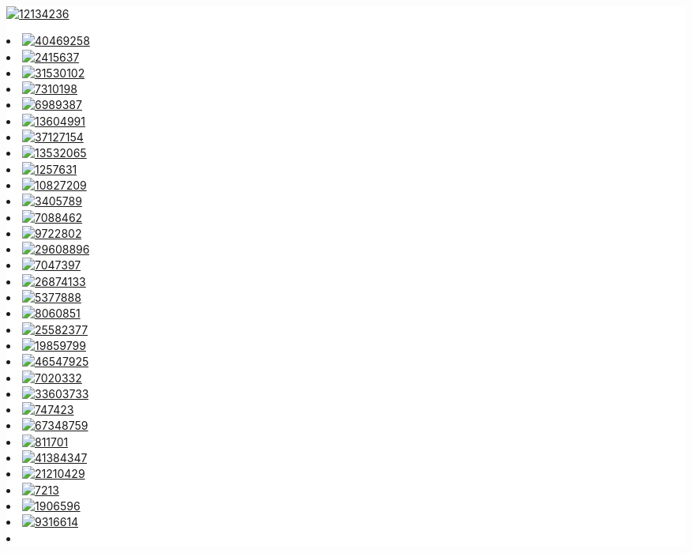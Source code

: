 <a href="https://github.com/SriramaSharma"><img src="https://avatars.githubusercontent.com/u/12134236?v=4" width="32" height="32" alt="12134236"></a> </li>  <li class="d-inline-block mr-1"> <a href="https://github.com/tijohnson"><img src="https://avatars.githubusercontent.com/u/40469258?v=4" width="32" height="32" alt="40469258"></a> </li>  <li class="d-inline-block mr-1"> <a href="https://github.com/kopaygorodsky"><img src="https://avatars.githubusercontent.com/u/2415637?v=4" width="32" height="32" alt="2415637"></a> </li>  <li class="d-inline-block mr-1"> <a href="https://github.com/asaningmaxchain"><img src="https://avatars.githubusercontent.com/u/31530102?v=4" width="32" height="32" alt="31530102"></a> </li>  <li class="d-inline-block mr-1"> <a href="https://github.com/guagualvcha"><img src="https://avatars.githubusercontent.com/u/7310198?v=4" width="32" height="32" alt="7310198"></a> </li>  <li class="d-inline-block mr-1"> <a href="https://github.com/bmos299"><img src="https://avatars.githubusercontent.com/u/6989387?v=4" width="32" height="32" alt="6989387"></a> </li>  <li class="d-inline-block mr-1"> <a href="https://github.com/gbolo"><img src="https://avatars.githubusercontent.com/u/13604991?v=4" width="32" height="32" alt="13604991"></a> </li>  <li class="d-inline-block mr-1"> <a href="https://github.com/Vijaypunugubati"><img src="https://avatars.githubusercontent.com/u/37127154?v=4" width="32" height="32" alt="37127154"></a> </li>  <li class="d-inline-block mr-1"> <a href="https://github.com/Taction"><img src="https://avatars.githubusercontent.com/u/13532065?v=4" width="32" height="32" alt="13532065"></a> </li>  <li class="d-inline-block mr-1"> <a href="https://github.com/gtt116"><img src="https://avatars.githubusercontent.com/u/1257631?v=4" width="32" height="32" alt="1257631"></a> </li>  <li class="d-inline-block mr-1"> <a href="https://github.com/zhaochy1990"><img src="https://avatars.githubusercontent.com/u/10827209?v=4" width="32" height="32" alt="10827209"></a> </li>  <li class="d-inline-block mr-1"> <a href="https://github.com/baidang201"><img src="https://avatars.githubusercontent.com/u/3405789?v=4" width="32" height="32" alt="3405789"></a> </li>  <li class="d-inline-block mr-1"> <a href="https://github.com/akihikot"><img src="https://avatars.githubusercontent.com/u/7088462?v=4" width="32" height="32" alt="7088462"></a> </li>  <li class="d-inline-block mr-1"> <a href="https://github.com/alikic"><img src="https://avatars.githubusercontent.com/u/9722802?v=4" width="32" height="32" alt="9722802"></a> </li>  <li class="d-inline-block mr-1"> <a href="https://github.com/Baha-sk"><img src="https://avatars.githubusercontent.com/u/29608896?v=4" width="32" height="32" alt="29608896"></a> </li>  <li class="d-inline-block mr-1"> <a href="https://github.com/iowaguy"><img src="https://avatars.githubusercontent.com/u/7047397?v=4" width="32" height="32" alt="7047397"></a> </li>  <li class="d-inline-block mr-1"> <a href="https://github.com/bstasyszyn"><img src="https://avatars.githubusercontent.com/u/26874133?v=4" width="32" height="32" alt="26874133"></a> </li>  <li class="d-inline-block mr-1"> <a href="https://github.com/bpbuch"><img src="https://avatars.githubusercontent.com/u/5377888?v=4" width="32" height="32" alt="5377888"></a> </li>  <li class="d-inline-block mr-1"> <a href="https://github.com/parall4x"><img src="https://avatars.githubusercontent.com/u/8060851?v=4" width="32" height="32" alt="8060851"></a> </li>  <li class="d-inline-block mr-1"> <a href="https://github.com/davidkel"><img src="https://avatars.githubusercontent.com/u/25582377?v=4" width="32" height="32" alt="25582377"></a> </li>  <li class="d-inline-block mr-1"> <a href="https://github.com/fqutishat"><img src="https://avatars.githubusercontent.com/u/19859799?v=4" width="32" height="32" alt="19859799"></a> </li>  <li class="d-inline-block mr-1"> <a href="https://github.com/Grant-Steinfeld"><img src="https://avatars.githubusercontent.com/u/46547925?v=4" width="32" height="32" alt="46547925"></a> </li>  <li class="d-inline-block mr-1"> <a href="https://github.com/dn0sar"><img src="https://avatars.githubusercontent.com/u/7020332?v=4" width="32" height="32" alt="7020332"></a> </li>  <li class="d-inline-block mr-1"> <a href="https://github.com/johndsheehan"><img src="https://avatars.githubusercontent.com/u/33603733?v=4" width="32" height="32" alt="33603733"></a> </li>  <li class="d-inline-block mr-1"> <a href="https://github.com/thakkarparth007"><img src="https://avatars.githubusercontent.com/u/747423?v=4" width="32" height="32" alt="747423"></a> </li>  <li class="d-inline-block mr-1"> <a href="https://github.com/psingh-io"><img src="https://avatars.githubusercontent.com/u/67348759?v=4" width="32" height="32" alt="67348759"></a> </li>  <li class="d-inline-block mr-1"> <a href="https://github.com/robert-zaremba"><img src="https://avatars.githubusercontent.com/u/811701?v=4" width="32" height="32" alt="811701"></a> </li>  <li class="d-inline-block mr-1"> <a href="https://github.com/sajanjswl"><img src="https://avatars.githubusercontent.com/u/41384347?v=4" width="32" height="32" alt="41384347"></a> </li>  <li class="d-inline-block mr-1"> <a href="https://github.com/thanakritlee"><img src="https://avatars.githubusercontent.com/u/21210429?v=4" width="32" height="32" alt="21210429"></a> </li>  <li class="d-inline-block mr-1"> <a href="https://github.com/murrekatt"><img src="https://avatars.githubusercontent.com/u/7213?v=4" width="32" height="32" alt="7213"></a> </li>  <li class="d-inline-block mr-1"> <a href="https://github.com/troyronda"><img src="https://avatars.githubusercontent.com/u/1906596?v=4" width="32" height="32" alt="1906596"></a> </li>  <li class="d-inline-block mr-1"> <a href="https://github.com/yoheiueda"><img src="https://avatars.githubusercontent.com/u/9316614?v=4" width="32" height="32" alt="9316614"></a> </li>  <li class="d-inline-block mr-1">